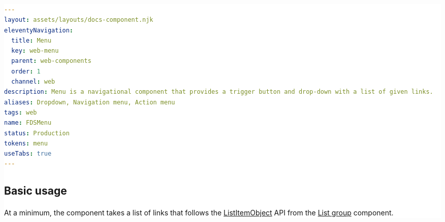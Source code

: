 ```yaml
---
layout: assets/layouts/docs-component.njk
eleventyNavigation:
  title: Menu
  key: web-menu
  parent: web-components
  order: 1
  channel: web
description: Menu is a navigational component that provides a trigger button and drop-down with a list of given links.
aliases: Dropdown, Navigation menu, Action menu
tags: web
name: FDSMenu
status: Production
tokens: menu
useTabs: true
---
```



## Basic usage

At a minimum, the component takes a list of links that follows the [ListItemObject](/components/list-group/list-group.html?tab=code#listitemobject) API from the [List group](/components/list-group/list-group.html) component.

<div class="example">
  <eds-menu eds-menu-list-items='
      [
          {
              "text": "Mutual funds",
              "href": "#"
          },
          {
              "text": "ETFs",
              "href": "#"
          },
          {
              "text": "Bonds",
              "href": "#"
          },
          {
              "text": "Active Trader Pro",
              "href": "#",
              "disabled": true,
              "newWindow": true
          }
      ]
  '></eds-menu>
</div>
